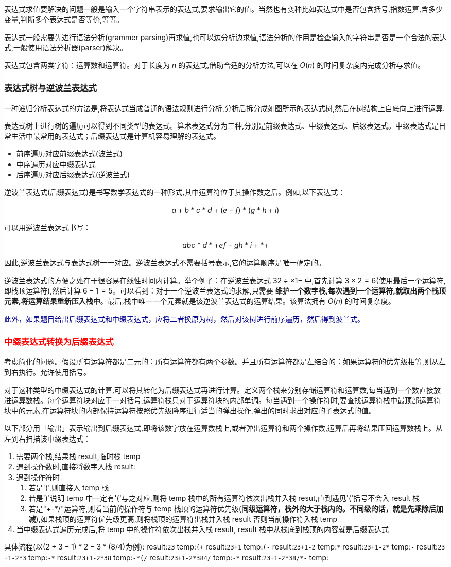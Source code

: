 表达式求值要解决的问题一般是输入一个字符串表示的表达式,要求输出它的值。当然也有变种比如表达式中是否包含括号,指数运算,含多少变量,判断多个表达式是否等价,等等。

表达式一般需要先进行语法分析(grammer parsing)再求值,也可以边分析边求值,语法分析的作用是检查输入的字符串是否是一个合法的表达式,一般使用语法分析器(parser)解决。

表达式包含两类字符：运算数和运算符。对于长度为 $n$ 的表达式,借助合适的分析方法,可以在 $O(n)$ 的时间复杂度内完成分析与求值。

### 表达式树与逆波兰表达式

一种递归分析表达式的方法是,将表达式当成普通的语法规则进行分析,分析后拆分成如图所示的表达式树,然后在树结构上自底向上进行运算.

表达式树上进行树的遍历可以得到不同类型的表达式。算术表达式分为三种,分别是前缀表达式、中缀表达式、后缀表达式。中缀表达式是日常生活中最常用的表达式；后缀表达式是计算机容易理解的表达式。

- 前序遍历对应前缀表达式(波兰式)
- 中序遍历对应中缀表达式
- 后序遍历对应后缀表达式(逆波兰式)

逆波兰表达式(后缀表达式)是书写数学表达式的一种形式,其中运算符位于其操作数之后。例如,以下表达式：

$$
a+b*c*d+(e-f)*(g*h+i)
$$

可以用逆波兰表达式书写：

$$
abc*d*+ef-gh*i+*+
$$

因此,逆波兰表达式与表达式树一一对应。逆波兰表达式不需要括号表示,它的运算顺序是唯一确定的。

逆波兰表达式的方便之处在于很容易在线性时间内计算。举个例子：在逆波兰表达式 $3 2 \div \times 1 -$ 中,首先计算 $3 \times 2 = 6$(使用最后一个运算符,即栈顶运算符),然后计算 $6 - 1 = 5$。可以看到：对于一个逆波兰表达式的求解,只需要 **维护一个数字栈,每次遇到一个运算符,就取出两个栈顶元素,将运算结果重新压入栈中**。最后,栈中唯一一个元素就是该逆波兰表达式的运算结果。该算法拥有 $O(n)$ 的时间复杂度。

<font color="#00008B">此外，如果题目给出后缀表达式和中缀表达式，应将二者换原为树，然后对该树进行前序遍历，然后得到波兰式。</font>

### <font color="red">中缀表达式转换为后缀表达式</font>

考虑简化的问题。假设所有运算符都是二元的：所有运算符都有两个参数。并且所有运算符都是左结合的：如果运算符的优先级相等,则从左到右执行。允许使用括号。

对于这种类型的中缀表达式的计算,可以将其转化为后缀表达式再进行计算。定义两个栈来分别存储运算符和运算数,每当遇到一个数直接放进运算数栈。每个运算符块对应于一对括号,运算符栈只对于运算符块的内部单调。每当遇到一个操作符时,要查找运算符栈中最顶部运算符块中的元素,在运算符块的内部保持运算符按照优先级降序进行适当的弹出操作,弹出的同时求出对应的子表达式的值。

以下部分用「输出」表示输出到后缀表达式,即将该数字放在运算数栈上,或者弹出运算符和两个操作数,运算后再将结果压回运算数栈上。从左到右扫描该中缀表达式：

1. 需要两个栈,结果栈 result,临时栈 temp
2. 遇到操作数时,直接将数字入栈 result:
3. 遇到操作符时
   1. 若是'(',则直接入 temp 栈
   2. 若是')'说明 temp 中一定有'('与之对应,则将 temp 栈中的所有运算符依次出栈并入栈 resut,直到遇见'('括号不会入 result 栈
   3. 若是"+-\*/"运算符,则看当前的操作符与 temp 栈顶的运算符优先级(**同级运算符，栈外的大于栈内的。不同级的话，就是先乘除后加减**),如果栈顶的运算符优先级更高,则将栈顶的运算符出栈并入栈 result 否则当前操作符入栈 temp
4. 当中缀表达式遍历完成后,将 temp 中的操作符依次出栈并入栈 result, result 栈中从栈底到栈顶的内容就是后缀表达式

具体流程(以$(2+3-1)*2-3*(8/4)$为例):
result:`23`
temp:`(+`
result:`23+1`
temp:`(-`
result:`23+1-2`
temp:`*`
result:`23+1-2*`
temp:`-`
result:`23+1-2*3`
temp:`-*`
result:`23+1-2*38`
temp:`-*(/`
result:`23+1-2*384/`
temp:`-*`
result:`23+1-2*38/*-`
temp: